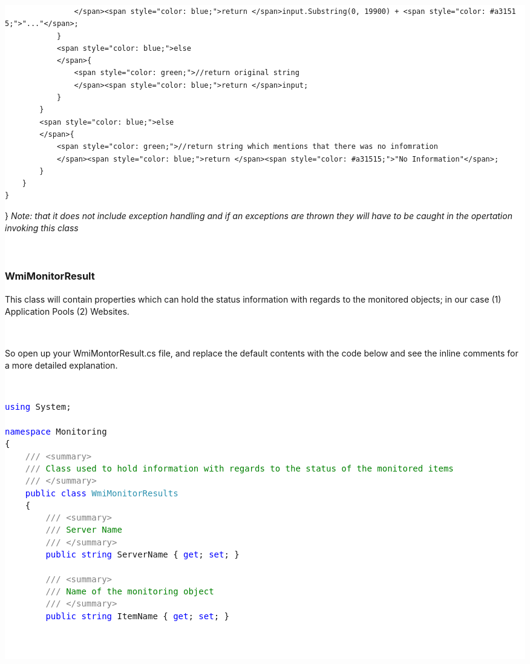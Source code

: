                     </span><span style="color: blue;">return </span>input.Substring(0, 19900) + <span style="color: #a31515;">"..."</span>;
                }
                <span style="color: blue;">else
                </span>{
                    <span style="color: green;">//return original string
                    </span><span style="color: blue;">return </span>input;
                }
            }
            <span style="color: blue;">else
            </span>{
                <span style="color: green;">//return string which mentions that there was no infomration
                </span><span style="color: blue;">return </span><span style="color: #a31515;">"No Information"</span>;
            }
        }
    }
}</pre>
<em>Note: that it does not include exception handling and if an exceptions are thrown they will have to be caught in the opertation invoking this class</em>

&nbsp;
<h3>WmiMonitorResult</h3>
This class will contain properties which can hold the status information with regards to the monitored objects; in our case (1) Application Pools (2) Websites.

&nbsp;

So open up your WmiMontorResult.cs file, and replace the default contents with the code below and see the inline comments for a more detailed explanation.

&nbsp;
<pre class="code"><span style="color: blue;">using </span>System;

<span style="color: blue;">namespace </span>Monitoring
{
    <span style="color: gray;">/// &lt;summary&gt;
    /// </span><span style="color: green;">Class used to hold information with regards to the status of the monitored items
    </span><span style="color: gray;">/// &lt;/summary&gt;
    </span><span style="color: blue;">public class </span><span style="color: #2b91af;">WmiMonitorResults
    </span>{
        <span style="color: gray;">/// &lt;summary&gt;
        /// </span><span style="color: green;">Server Name
        </span><span style="color: gray;">/// &lt;/summary&gt;
        </span><span style="color: blue;">public string </span>ServerName { <span style="color: blue;">get</span>; <span style="color: blue;">set</span>; }

        <span style="color: gray;">/// &lt;summary&gt;
        /// </span><span style="color: green;">Name of the monitoring object
        </span><span style="color: gray;">/// &lt;/summary&gt;
        </span><span style="color: blue;">public string </span>ItemName { <span style="color: blue;">get</span>; <span style="color: blue;">set</span>; }
